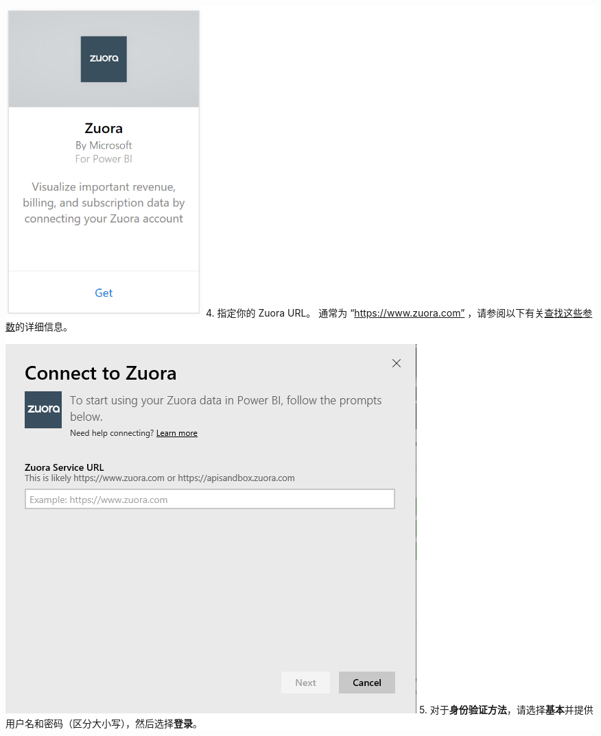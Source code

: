    ![](media/service-connect-to-zuora/zuora.png)
4. 指定你的 Zuora URL。 通常为 “https://www.zuora.com” ，请参阅以下有关[查找这些参数](#FindingParams)的详细信息。
   
   ![](media/service-connect-to-zuora/params.png)
5. 对于**身份验证方法**，请选择**基本**并提供用户名和密码（区分大小写），然后选择**登录**。
   
